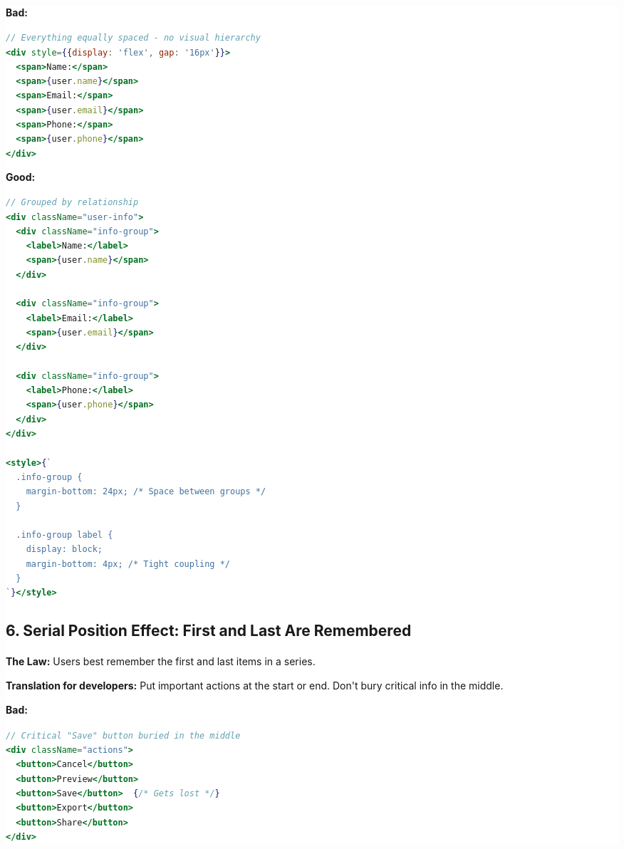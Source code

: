 **Bad:**
```jsx
// Everything equally spaced - no visual hierarchy
<div style={{display: 'flex', gap: '16px'}}>
  <span>Name:</span>
  <span>{user.name}</span>
  <span>Email:</span>
  <span>{user.email}</span>
  <span>Phone:</span>
  <span>{user.phone}</span>
</div>
```

**Good:**
```jsx
// Grouped by relationship
<div className="user-info">
  <div className="info-group">
    <label>Name:</label>
    <span>{user.name}</span>
  </div>

  <div className="info-group">
    <label>Email:</label>
    <span>{user.email}</span>
  </div>

  <div className="info-group">
    <label>Phone:</label>
    <span>{user.phone}</span>
  </div>
</div>

<style>{`
  .info-group {
    margin-bottom: 24px; /* Space between groups */
  }

  .info-group label {
    display: block;
    margin-bottom: 4px; /* Tight coupling */
  }
`}</style>
```

## 6. Serial Position Effect: First and Last Are Remembered

**The Law:** Users best remember the first and last items in a series.

**Translation for developers:** Put important actions at the start or end. Don't bury critical info in the middle.

**Bad:**
```jsx
// Critical "Save" button buried in the middle
<div className="actions">
  <button>Cancel</button>
  <button>Preview</button>
  <button>Save</button>  {/* Gets lost */}
  <button>Export</button>
  <button>Share</button>
</div>
```
